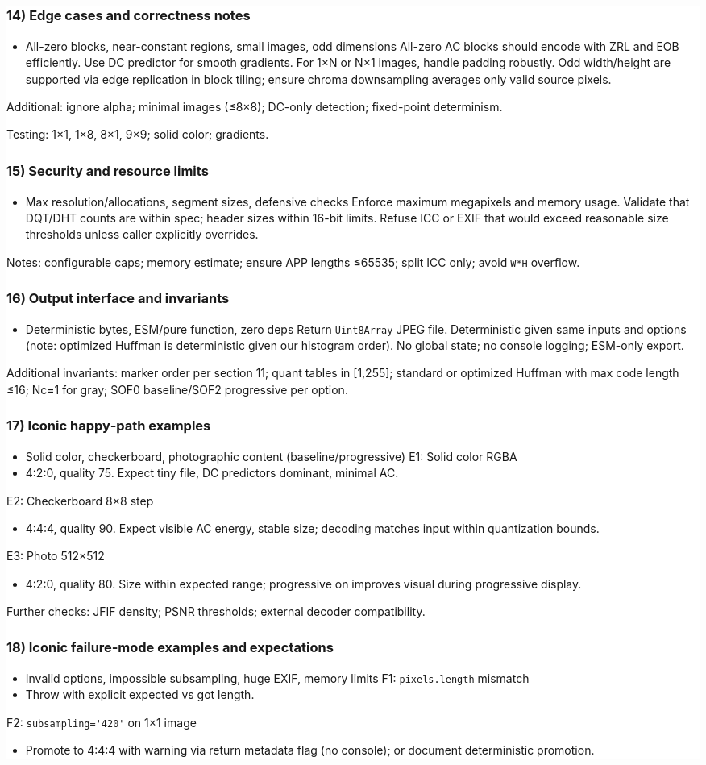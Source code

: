 ### 14) Edge cases and correctness notes

- All-zero blocks, near-constant regions, small images, odd dimensions
  All-zero AC blocks should encode with ZRL and EOB efficiently. Use DC predictor for smooth gradients. For 1×N or N×1 images, handle padding robustly. Odd width/height are supported via edge replication in block tiling; ensure chroma downsampling averages only valid source pixels.

Additional: ignore alpha; minimal images (≤8×8); DC-only detection; fixed-point determinism.

Testing: 1×1, 1×8, 8×1, 9×9; solid color; gradients.

### 15) Security and resource limits

- Max resolution/allocations, segment sizes, defensive checks
  Enforce maximum megapixels and memory usage. Validate that DQT/DHT counts are within spec; header sizes within 16-bit limits. Refuse ICC or EXIF that would exceed reasonable size thresholds unless caller explicitly overrides.

Notes: configurable caps; memory estimate; ensure APP lengths ≤65535; split ICC only; avoid `W*H` overflow.

### 16) Output interface and invariants

- Deterministic bytes, ESM/pure function, zero deps
  Return `Uint8Array` JPEG file. Deterministic given same inputs and options (note: optimized Huffman is deterministic given our histogram order). No global state; no console logging; ESM-only export.

Additional invariants: marker order per section 11; quant tables in [1,255]; standard or optimized Huffman with max code length ≤16; Nc=1 for gray; SOF0 baseline/SOF2 progressive per option.

### 17) Iconic happy‑path examples

- Solid color, checkerboard, photographic content (baseline/progressive)
  E1: Solid color RGBA
- 4:2:0, quality 75. Expect tiny file, DC predictors dominant, minimal AC.

E2: Checkerboard 8×8 step

- 4:4:4, quality 90. Expect visible AC energy, stable size; decoding matches input within quantization bounds.

E3: Photo 512×512

- 4:2:0, quality 80. Size within expected range; progressive on improves visual during progressive display.

Further checks: JFIF density; PSNR thresholds; external decoder compatibility.

### 18) Iconic failure‑mode examples and expectations

- Invalid options, impossible subsampling, huge EXIF, memory limits
  F1: `pixels.length` mismatch
- Throw with explicit expected vs got length.

F2: `subsampling='420'` on 1×1 image

- Promote to 4:4:4 with warning via return metadata flag (no console); or document deterministic promotion.
